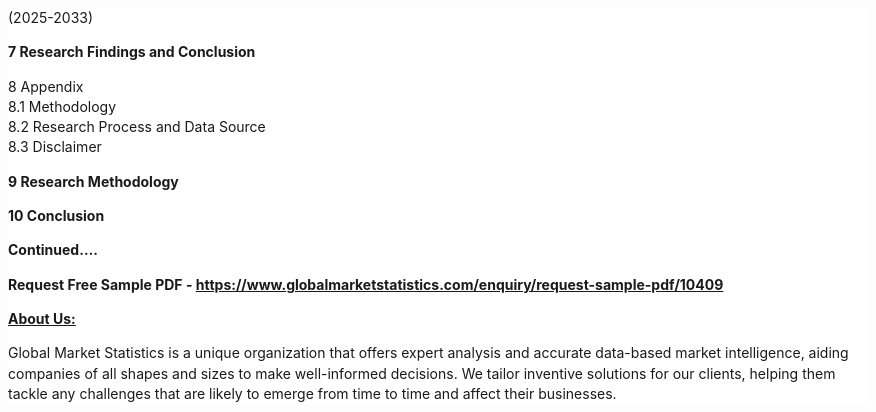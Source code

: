 (2025-2033)</p><p><strong>7 Research Findings and Conclusion</strong></p><p>8 Appendix<br />8.1 Methodology<br />8.2 Research Process and Data Source<br />8.3 Disclaimer</p><p><strong>9 Research Methodology</strong></p><p><strong>10 Conclusion</strong></p><p><strong>Continued&hellip;.</strong></p><p><strong>Request Free Sample PDF - <a href="https://www.globalmarketstatistics.com/enquiry/request-sample-pdf/10409?utm_source=MW&amp;utm_medium=Prashant&amp;utm_campaign=MW">https://www.globalmarketstatistics.com/enquiry/request-sample-pdf/10409</a></strong></p><p><strong><u>About Us:</u></strong></p><p>Global Market Statistics is a unique organization that offers expert analysis and accurate data-based market intelligence, aiding companies of all shapes and sizes to make well-informed decisions. We tailor inventive solutions for our clients, helping them tackle any challenges that are likely to emerge from time to time and affect their businesses.</p>
